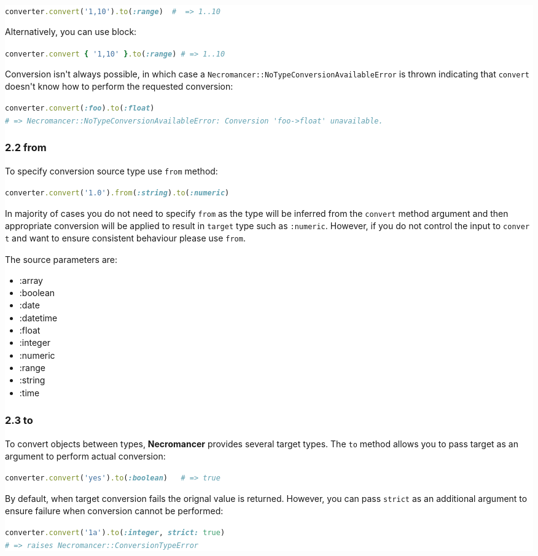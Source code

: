 ```ruby
converter.convert('1,10').to(:range)  #  => 1..10
```

Alternatively, you can use block:

```ruby
converter.convert { '1,10' }.to(:range) # => 1..10
```

Conversion isn't always possible, in which case a `Necromancer::NoTypeConversionAvailableError` is thrown indicating that `convert` doesn't know how to perform the requested conversion:

```ruby
converter.convert(:foo).to(:float)
# => Necromancer::NoTypeConversionAvailableError: Conversion 'foo->float' unavailable.
```

### 2.2 from

To specify conversion source type use `from` method:

```ruby
converter.convert('1.0').from(:string).to(:numeric)
```

In majority of cases you do not need to specify `from` as the type will be inferred from the `convert` method argument and then appropriate conversion will be applied to result in `target` type such as `:numeric`. However, if you do not control the input to `convert` and want to ensure consistent behaviour please use `from`.

The source parameters are:

* :array
* :boolean
* :date
* :datetime
* :float
* :integer
* :numeric
* :range
* :string
* :time

### 2.3 to

To convert objects between types, **Necromancer** provides several target types. The `to` method allows you to pass target as an argument to perform actual conversion:

```ruby
converter.convert('yes').to(:boolean)   # => true
```

By default, when target conversion fails the orignal value is returned. However, you can pass `strict` as an additional argument to ensure failure when conversion cannot be performed:

```ruby
converter.convert('1a').to(:integer, strict: true)
# => raises Necromancer::ConversionTypeError
```
